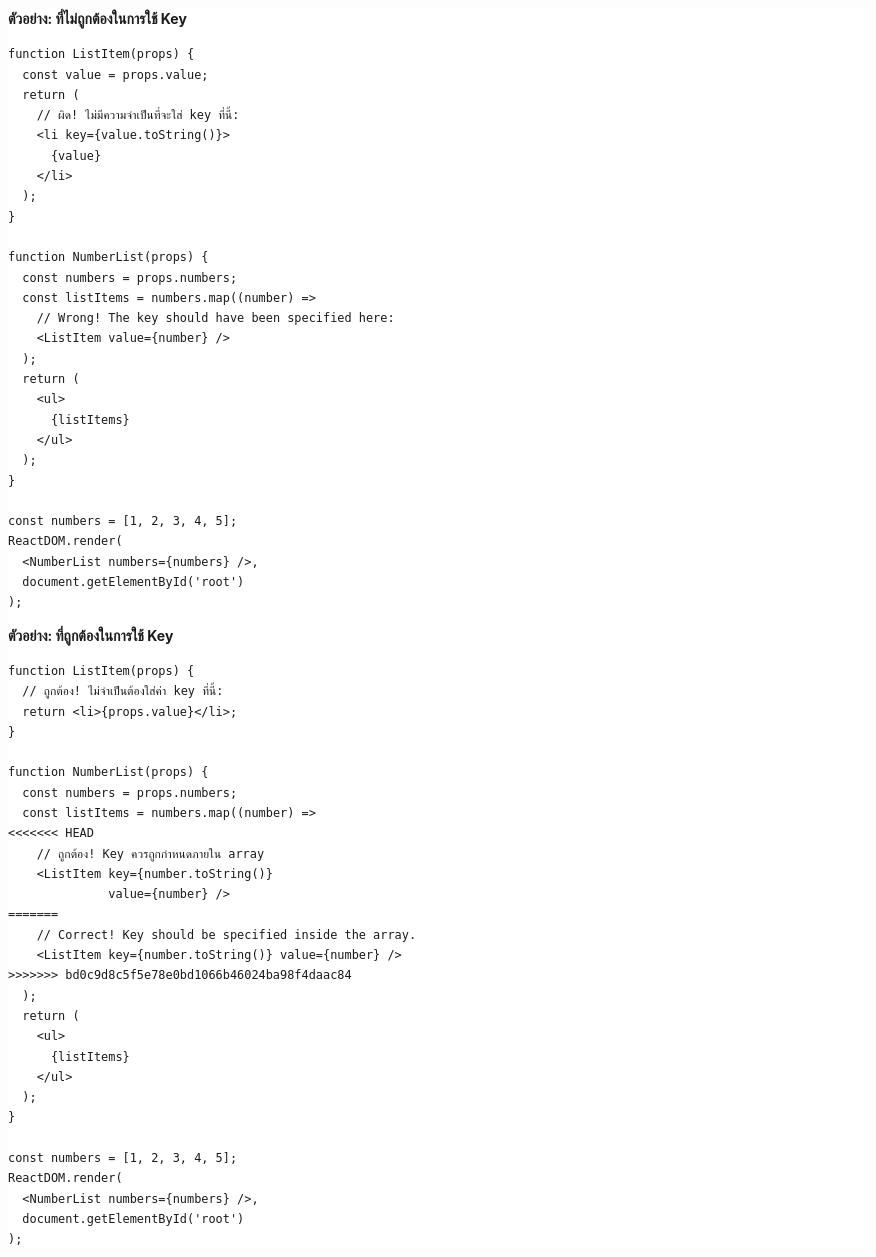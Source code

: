 **ตัวอย่าง: ที่ไม่ถูกต้องในการใช้ Key**

```javascript{4,5,14,15}
function ListItem(props) {
  const value = props.value;
  return (
    // ผิด! ไม่มีความจำเป็นที่จะใส่ key ที่นี้:
    <li key={value.toString()}>
      {value}
    </li>
  );
}

function NumberList(props) {
  const numbers = props.numbers;
  const listItems = numbers.map((number) =>
    // Wrong! The key should have been specified here:
    <ListItem value={number} />
  );
  return (
    <ul>
      {listItems}
    </ul>
  );
}

const numbers = [1, 2, 3, 4, 5];
ReactDOM.render(
  <NumberList numbers={numbers} />,
  document.getElementById('root')
);
```

**ตัวอย่าง: ที่ถูกต้องในการใช้ Key**

```javascript{2,3,9,10}
function ListItem(props) {
  // ถูกต้อง! ไม่จำเป็นต้องใส่ค่า key ที่นี้:
  return <li>{props.value}</li>;
}

function NumberList(props) {
  const numbers = props.numbers;
  const listItems = numbers.map((number) =>
<<<<<<< HEAD
    // ถูกต้อง! Key ควรถูกกำหนดภายใน array
    <ListItem key={number.toString()}
              value={number} />
=======
    // Correct! Key should be specified inside the array.
    <ListItem key={number.toString()} value={number} />
>>>>>>> bd0c9d8c5f5e78e0bd1066b46024ba98f4daac84
  );
  return (
    <ul>
      {listItems}
    </ul>
  );
}

const numbers = [1, 2, 3, 4, 5];
ReactDOM.render(
  <NumberList numbers={numbers} />,
  document.getElementById('root')
);
```